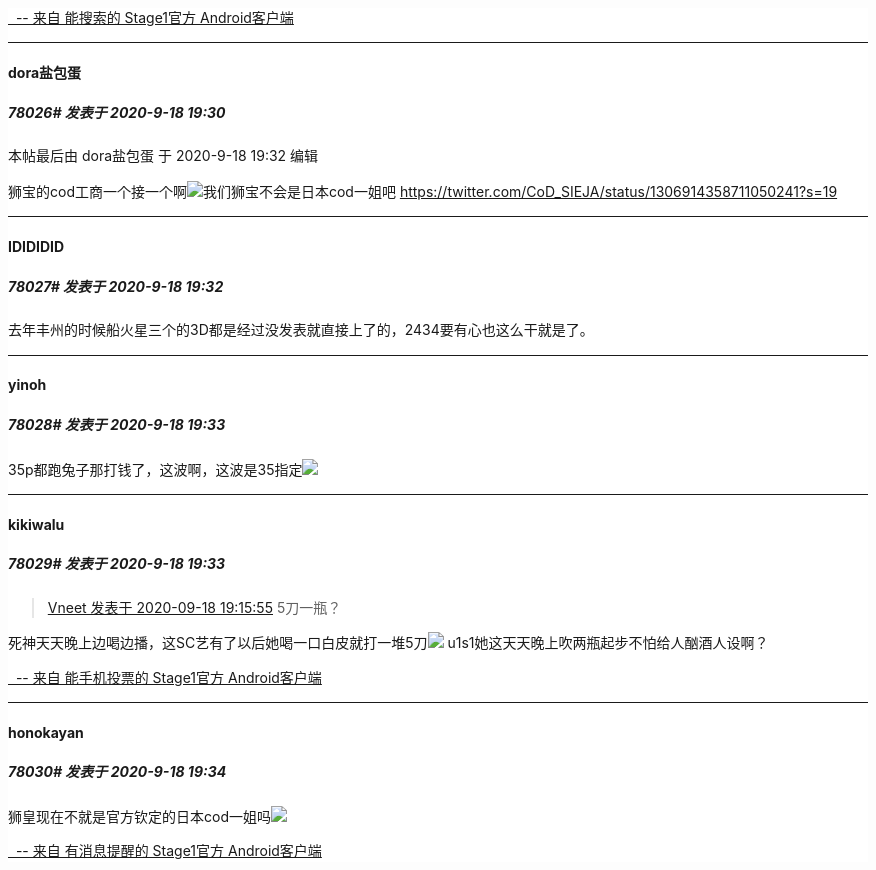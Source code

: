[  -- 来自 能搜索的 Stage1官方 Android客户端](https://www.coolapk.com/apk/140634)


*****

####  dora盐包蛋  
##### 78026#       发表于 2020-9-18 19:30


 本帖最后由 dora盐包蛋 于 2020-9-18 19:32 编辑 

狮宝的cod工商一个接一个啊<img src="https://static.saraba1st.com/image/smiley/face2017/037.png" referrerpolicy="no-referrer">我们狮宝不会是日本cod一姐吧
https://twitter.com/CoD_SIEJA/status/1306914358711050241?s=19


*****

####  IDIDIDID  
##### 78027#       发表于 2020-9-18 19:32


去年丰州的时候船火星三个的3D都是经过没发表就直接上了的，2434要有心也这么干就是了。


*****

####  yinoh  
##### 78028#       发表于 2020-9-18 19:33


35p都跑兔子那打钱了，这波啊，这波是35指定<img src="https://static.saraba1st.com/image/smiley/face2017/004.gif" referrerpolicy="no-referrer">


*****

####  kikiwalu  
##### 78029#       发表于 2020-9-18 19:33


<blockquote><a href="httphttps://bbs.saraba1st.com/2b/forum.php?mod=redirect&amp;goto=findpost&amp;pid=48779845&amp;ptid=1941579" target="_blank">Vneet 发表于 2020-09-18 19:15:55</a>
5刀一瓶？</blockquote>死神天天晚上边喝边播，这SC艺有了以后她喝一口白皮就打一堆5刀<img src="https://static.saraba1st.com/image/smiley/face2017/067.png" referrerpolicy="no-referrer">
u1s1她这天天晚上吹两瓶起步不怕给人酗酒人设啊？

[  -- 来自 能手机投票的 Stage1官方 Android客户端](https://www.coolapk.com/apk/140634)


*****

####  honokayan  
##### 78030#       发表于 2020-9-18 19:34


狮皇现在不就是官方钦定的日本cod一姐吗<img src="https://static.saraba1st.com/image/smiley/face2017/067.png" referrerpolicy="no-referrer">

[  -- 来自 有消息提醒的 Stage1官方 Android客户端](https://www.coolapk.com/apk/140634)
